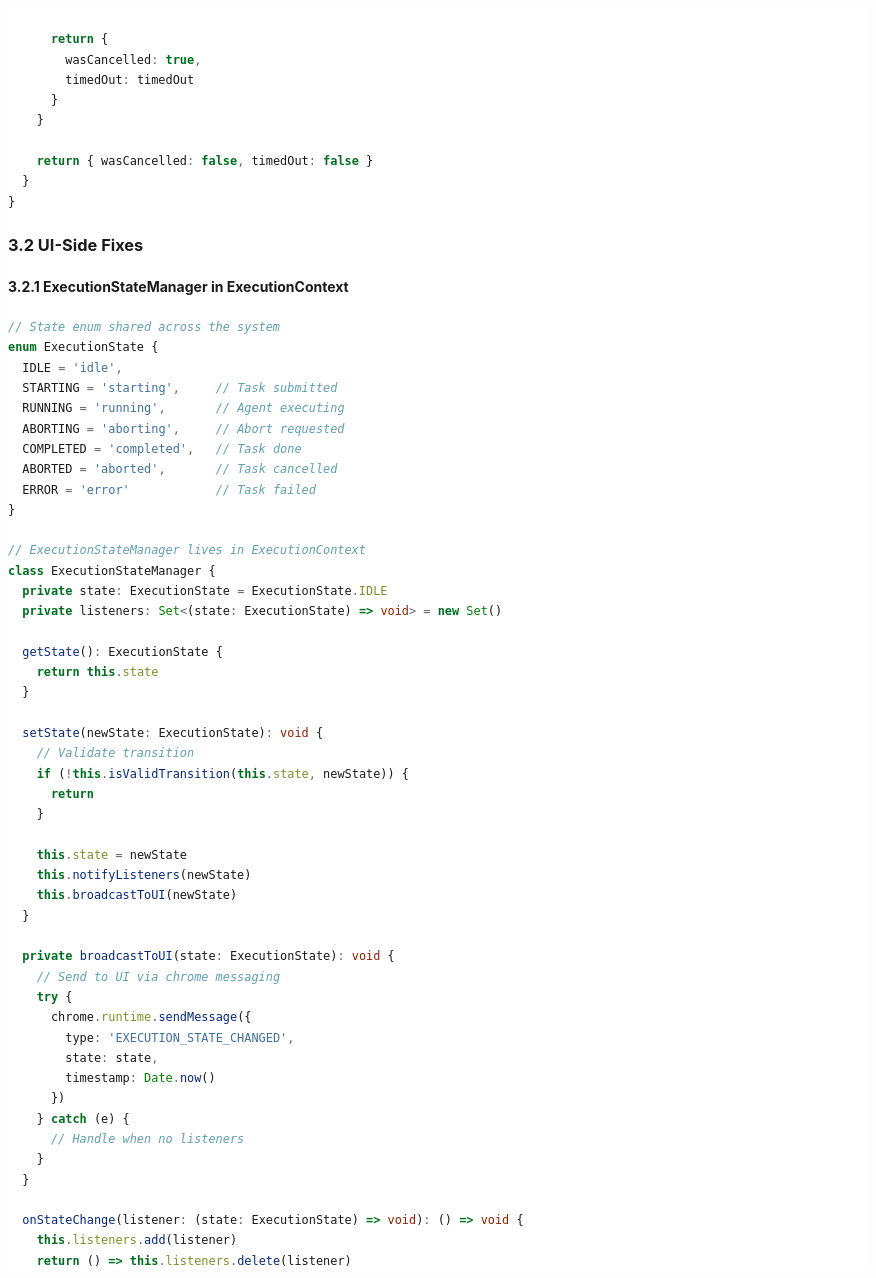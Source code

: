 ```typescript
      
      return { 
        wasCancelled: true, 
        timedOut: timedOut
      }
    }
    
    return { wasCancelled: false, timedOut: false }
  }
}
```

### 3.2 UI-Side Fixes

#### 3.2.1 ExecutionStateManager in ExecutionContext
```typescript
// State enum shared across the system
enum ExecutionState {
  IDLE = 'idle',
  STARTING = 'starting',     // Task submitted
  RUNNING = 'running',       // Agent executing
  ABORTING = 'aborting',     // Abort requested
  COMPLETED = 'completed',   // Task done
  ABORTED = 'aborted',       // Task cancelled
  ERROR = 'error'            // Task failed
}

// ExecutionStateManager lives in ExecutionContext
class ExecutionStateManager {
  private state: ExecutionState = ExecutionState.IDLE
  private listeners: Set<(state: ExecutionState) => void> = new Set()
  
  getState(): ExecutionState {
    return this.state
  }
  
  setState(newState: ExecutionState): void {
    // Validate transition
    if (!this.isValidTransition(this.state, newState)) {
      return
    }
    
    this.state = newState
    this.notifyListeners(newState)
    this.broadcastToUI(newState)
  }
  
  private broadcastToUI(state: ExecutionState): void {
    // Send to UI via chrome messaging
    try {
      chrome.runtime.sendMessage({
        type: 'EXECUTION_STATE_CHANGED',
        state: state,
        timestamp: Date.now()
      })
    } catch (e) {
      // Handle when no listeners
    }
  }
  
  onStateChange(listener: (state: ExecutionState) => void): () => void {
    this.listeners.add(listener)
    return () => this.listeners.delete(listener)
```